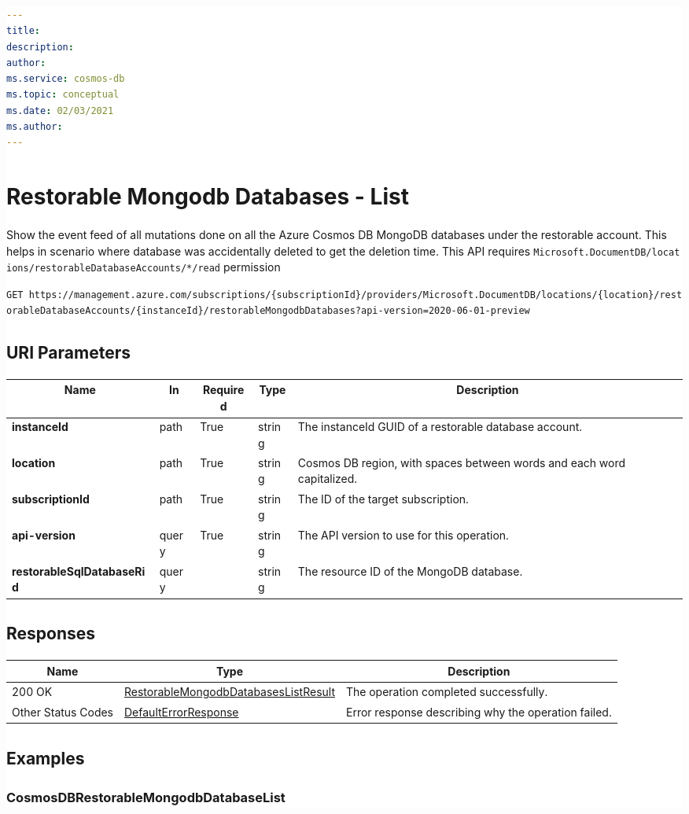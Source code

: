 ```yaml
---
title: 
description: 
author: 
ms.service: cosmos-db
ms.topic: conceptual
ms.date: 02/03/2021
ms.author: 
---
```


# Restorable Mongodb Databases - List

Show the event feed of all mutations done on all the Azure Cosmos DB MongoDB databases under the restorable account. This helps in scenario where database was accidentally deleted to get the deletion time. This API requires `Microsoft.DocumentDB/locations/restorableDatabaseAccounts/*/read` permission

```http
GET https://management.azure.com/subscriptions/{subscriptionId}/providers/Microsoft.DocumentDB/locations/{location}/restorableDatabaseAccounts/{instanceId}/restorableMongodbDatabases?api-version=2020-06-01-preview
```

## URI Parameters

| Name | In | Required | Type | Description |
| --- | --- | --- | --- | --- |
| **instanceId** | path | True |string| The instanceId GUID of a restorable database account. |
| **location** | path | True | string| Cosmos DB region, with spaces between words and each word capitalized. |
| **subscriptionId** | path | True | string| The ID of the target subscription. |
| **api-version** | query | True | string | The API version to use for this operation. |
| **restorableSqlDatabaseRid** | query | |string| The resource ID of the MongoDB database. |

## Responses

| Name | Type | Description |
| --- | --- | --- |
| 200 OK | [RestorableMongodbDatabasesListResult](#restorablemongodbdatabaseslistresult)| The operation completed successfully. |
| Other Status Codes | [DefaultErrorResponse](#defaulterrorresponse)| Error response describing why the operation failed.|

## Examples

### CosmosDBRestorableMongodbDatabaseList

